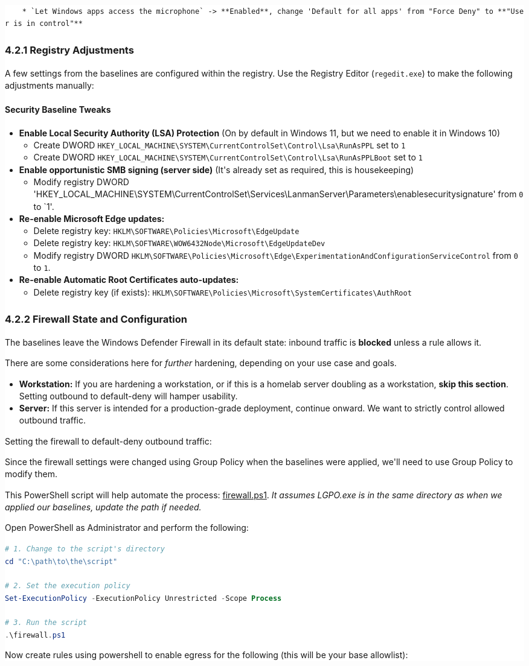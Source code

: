         * `Let Windows apps access the microphone` -> **Enabled**, change 'Default for all apps' from "Force Deny" to **"User is in control"**

### 4.2.1 Registry Adjustments
A few settings from the baselines are configured within the registry. Use the Registry Editor (`regedit.exe`) to make the following adjustments manually:

#### Security Baseline Tweaks
* **Enable Local Security Authority (LSA) Protection** (On by default in Windows 11, but we need to enable it in Windows 10)
    * Create DWORD `HKEY_LOCAL_MACHINE\SYSTEM\CurrentControlSet\Control\Lsa\RunAsPPL` set to `1`
    * Create DWORD `HKEY_LOCAL_MACHINE\SYSTEM\CurrentControlSet\Control\Lsa\RunAsPPLBoot` set to `1`
* **Enable opportunistic SMB signing (server side)** (It's already set as required, this is housekeeping)
    * Modify registry DWORD 'HKEY_LOCAL_MACHINE\SYSTEM\CurrentControlSet\Services\LanmanServer\Parameters\enablesecuritysignature' from `0` to `1'.
* **Re-enable Microsoft Edge updates:**
    * Delete registry key: `HKLM\SOFTWARE\Policies\Microsoft\EdgeUpdate`
    * Delete registry key: `HKLM\SOFTWARE\WOW6432Node\Microsoft\EdgeUpdateDev`
    * Modify registry DWORD `HKLM\SOFTWARE\Policies\Microsoft\Edge\ExperimentationAndConfigurationServiceControl` from `0` to `1`.
* **Re-enable Automatic Root Certificates auto-updates:**
    * Delete registry key (if exists): `HKLM\SOFTWARE\Policies\Microsoft\SystemCertificates\AuthRoot`

### 4.2.2 Firewall State and Configuration
The baselines leave the Windows Defender Firewall in its default state: inbound traffic is **blocked** unless a rule allows it.

There are some considerations here for *further* hardening, depending on your use case and goals.

* **Workstation:** If you are hardening a workstation, or if this is a homelab server doubling as a workstation, **skip this section**. Setting outbound to default-deny will hamper usability.
* **Server:** If this server is intended for a production-grade deployment, continue onward. We want to strictly control allowed outbound traffic.

Setting the firewall to default-deny outbound traffic:

Since the firewall settings were changed using Group Policy when the baselines were applied, we'll need to use Group Policy to modify them.

This PowerShell script will help automate the process: [firewall.ps1](code/firewall.ps1). *It assumes LGPO.exe is in the same directory as when we applied our baselines, update the path if needed.*

Open PowerShell as Administrator and perform the following:
 ```powershell
# 1. Change to the script's directory
cd "C:\path\to\the\script"

# 2. Set the execution policy
Set-ExecutionPolicy -ExecutionPolicy Unrestricted -Scope Process

# 3. Run the script
.\firewall.ps1
```
Now create rules using powershell to enable egress for the following (this will be your base allowlist):
